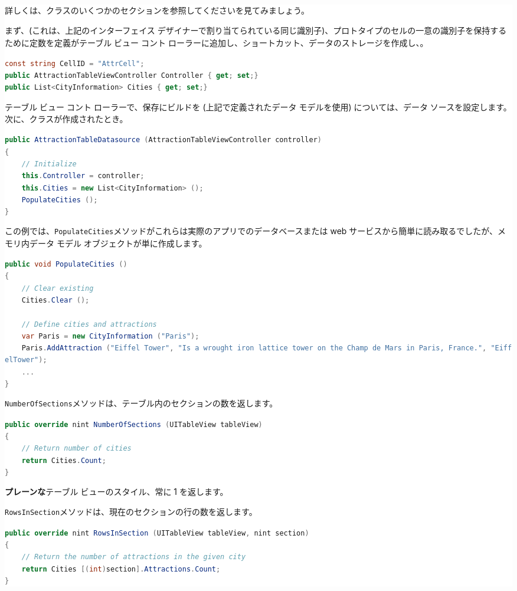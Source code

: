 詳しくは、クラスのいくつかのセクションを参照してくださいを見てみましょう。

まず、(これは、上記のインターフェイス デザイナーで割り当てられている同じ識別子)、プロトタイプのセルの一意の識別子を保持するために定数を定義がテーブル ビュー コント ローラーに追加し、ショートカット、データのストレージを作成し、。

```csharp
const string CellID = "AttrCell";
public AttractionTableViewController Controller { get; set;}
public List<CityInformation> Cities { get; set;}
```

テーブル ビュー コント ローラーで、保存にビルドを (上記で定義されたデータ モデルを使用) については、データ ソースを設定します。 次に、クラスが作成されたとき。

```csharp
public AttractionTableDatasource (AttractionTableViewController controller)
{
    // Initialize
    this.Controller = controller;
    this.Cities = new List<CityInformation> ();
    PopulateCities ();
}
```

この例では、`PopulateCities`メソッドがこれらは実際のアプリでのデータベースまたは web サービスから簡単に読み取るでしたが、メモリ内データ モデル オブジェクトが単に作成します。

```csharp
public void PopulateCities ()
{
    // Clear existing
    Cities.Clear ();

    // Define cities and attractions
    var Paris = new CityInformation ("Paris");
    Paris.AddAttraction ("Eiffel Tower", "Is a wrought iron lattice tower on the Champ de Mars in Paris, France.", "EiffelTower");
    ...
}
```

`NumberOfSections`メソッドは、テーブル内のセクションの数を返します。

```csharp
public override nint NumberOfSections (UITableView tableView)
{
    // Return number of cities
    return Cities.Count;
}
```

**プレーンな**テーブル ビューのスタイル、常に 1 を返します。

`RowsInSection`メソッドは、現在のセクションの行の数を返します。

```csharp
public override nint RowsInSection (UITableView tableView, nint section)
{
    // Return the number of attractions in the given city
    return Cities [(int)section].Attractions.Count;
}
```
